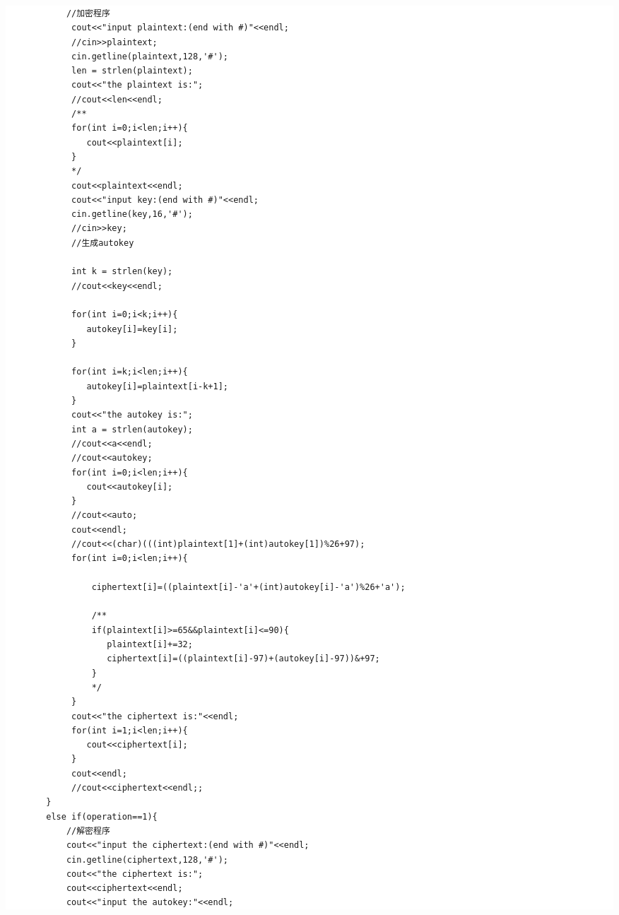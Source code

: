 ```
			//加密程序
			 cout<<"input plaintext:(end with #)"<<endl;
			 //cin>>plaintext;
			 cin.getline(plaintext,128,'#');
			 len = strlen(plaintext);
			 cout<<"the plaintext is:";
			 //cout<<len<<endl;
			 /**
			 for(int i=0;i<len;i++){
			 	cout<<plaintext[i];
			 }
			 */
			 cout<<plaintext<<endl;
			 cout<<"input key:(end with #)"<<endl;
			 cin.getline(key,16,'#');
			 //cin>>key;
			 //生成autokey 
			 
			 int k = strlen(key);
			 //cout<<key<<endl;
			 
			 for(int i=0;i<k;i++){
			 	autokey[i]=key[i];
			 }
			 
			 for(int i=k;i<len;i++){
			 	autokey[i]=plaintext[i-k+1];
			 }
			 cout<<"the autokey is:";
			 int a = strlen(autokey);
			 //cout<<a<<endl;
			 //cout<<autokey;
			 for(int i=0;i<len;i++){
			 	cout<<autokey[i];
			 }
			 //cout<<auto;
			 cout<<endl;
			 //cout<<(char)(((int)plaintext[1]+(int)autokey[1])%26+97);
			 for(int i=0;i<len;i++){
			 	
				 ciphertext[i]=((plaintext[i]-'a'+(int)autokey[i]-'a')%26+'a');
			 	
				 /**
				 if(plaintext[i]>=65&&plaintext[i]<=90){
			 		plaintext[i]+=32;
			 		ciphertext[i]=((plaintext[i]-97)+(autokey[i]-97))&+97;
				 }
				 */
			 }
			 cout<<"the ciphertext is:"<<endl;
			 for(int i=1;i<len;i++){
			 	cout<<ciphertext[i];
			 }
			 cout<<endl;
			 //cout<<ciphertext<<endl;;
		}
		else if(operation==1){
			//解密程序
			cout<<"input the ciphertext:(end with #)"<<endl;
			cin.getline(ciphertext,128,'#');
			cout<<"the ciphertext is:";
			cout<<ciphertext<<endl;
			cout<<"input the autokey:"<<endl;
```

  [1]: http://7i7k6x.com1.z0.glb.clouddn.com/Image%202016-03-21-21%EF%BC%9A10.png